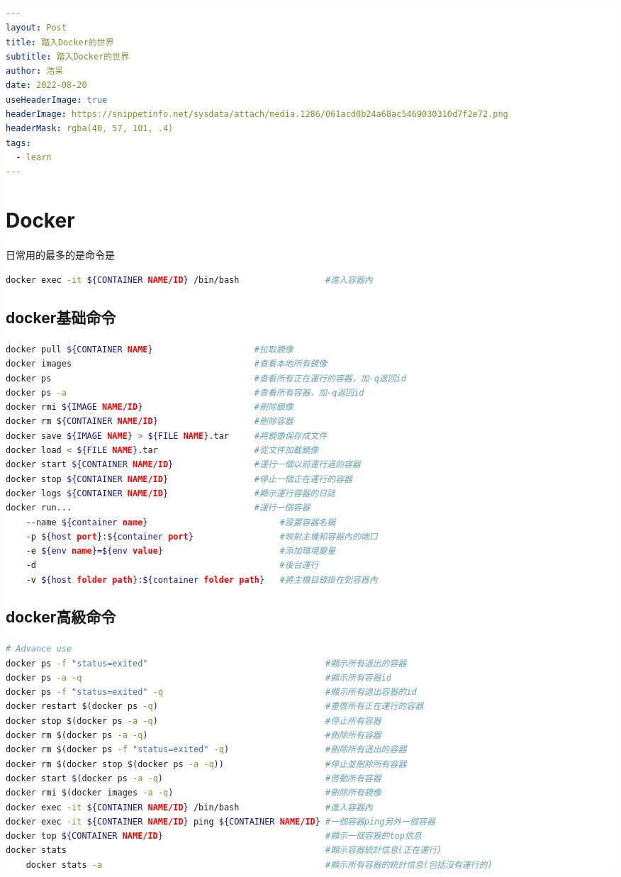 ```yaml
---
layout: Post
title: 踏入Docker的世界
subtitle: 踏入Docker的世界
author: 浩呆
date: 2022-08-20
useHeaderImage: true
headerImage: https://snippetinfo.net/sysdata/attach/media.1286/061acd0b24a68ac5469030310d7f2e72.png
headerMask: rgba(40, 57, 101, .4)
tags: 
  - learn
---
```

# Docker

日常用的最多的是命令是

```bash
docker exec -it ${CONTAINER NAME/ID} /bin/bash                 #進入容器內
```

## **docker基础命令**

```bash
docker pull ${CONTAINER NAME}                    #拉取鏡像
docker images                                    #查看本地所有鏡像
docker ps                                        #查看所有正在運行的容器，加-q返回id
docker ps -a                                     #查看所有容器，加-q返回id
docker rmi ${IMAGE NAME/ID}                      #刪除鏡像
docker rm ${CONTAINER NAME/ID}                   #刪除容器
docker save ${IMAGE NAME} > ${FILE NAME}.tar     #將鏡像保存成文件
docker load < ${FILE NAME}.tar                   #從文件加載鏡像
docker start ${CONTAINER NAME/ID}                #運行一個以前運行過的容器
docker stop ${CONTAINER NAME/ID}                 #停止一個正在運行的容器
docker logs ${CONTAINER NAME/ID}                 #顯示運行容器的日誌
docker run...                                    #運行一個容器
    --name ${container name}                          #設置容器名稱
    -p ${host port}:${container port}                 #映射主機和容器內的端口
    -e ${env name}=${env value}                       #添加環境變量
    -d                                                #後台運行
    -v ${host folder path}:${container folder path}   #將主機目錄掛在到容器內
```

## **docker高級命令**

```bash
# Advance use 
docker ps -f "status=exited"                                   #顯示所有退出的容器
docker ps -a -q                                                #顯示所有容器id
docker ps -f "status=exited" -q                                #顯示所有退出容器的id
docker restart $(docker ps -q)                                 #重啓所有正在運行的容器
docker stop $(docker ps -a -q)                                 #停止所有容器
docker rm $(docker ps -a -q)                                   #刪除所有容器
docker rm $(docker ps -f "status=exited" -q)                   #刪除所有退出的容器
docker rm $(docker stop $(docker ps -a -q))                    #停止並刪除所有容器
docker start $(docker ps -a -q)                                #啓動所有容器
docker rmi $(docker images -a -q)                              #刪除所有鏡像
docker exec -it ${CONTAINER NAME/ID} /bin/bash                 #進入容器內
docker exec -it ${CONTAINER NAME/ID} ping ${CONTAINER NAME/ID} #一個容器ping另外一個容器
docker top ${CONTAINER NAME/ID}                                #顯示一個容器的top信息
docker stats                                                   #顯示容器統計信息(正在運行)
    docker stats -a                                            #顯示所有容器的統計信息(包括沒有運行的)
```